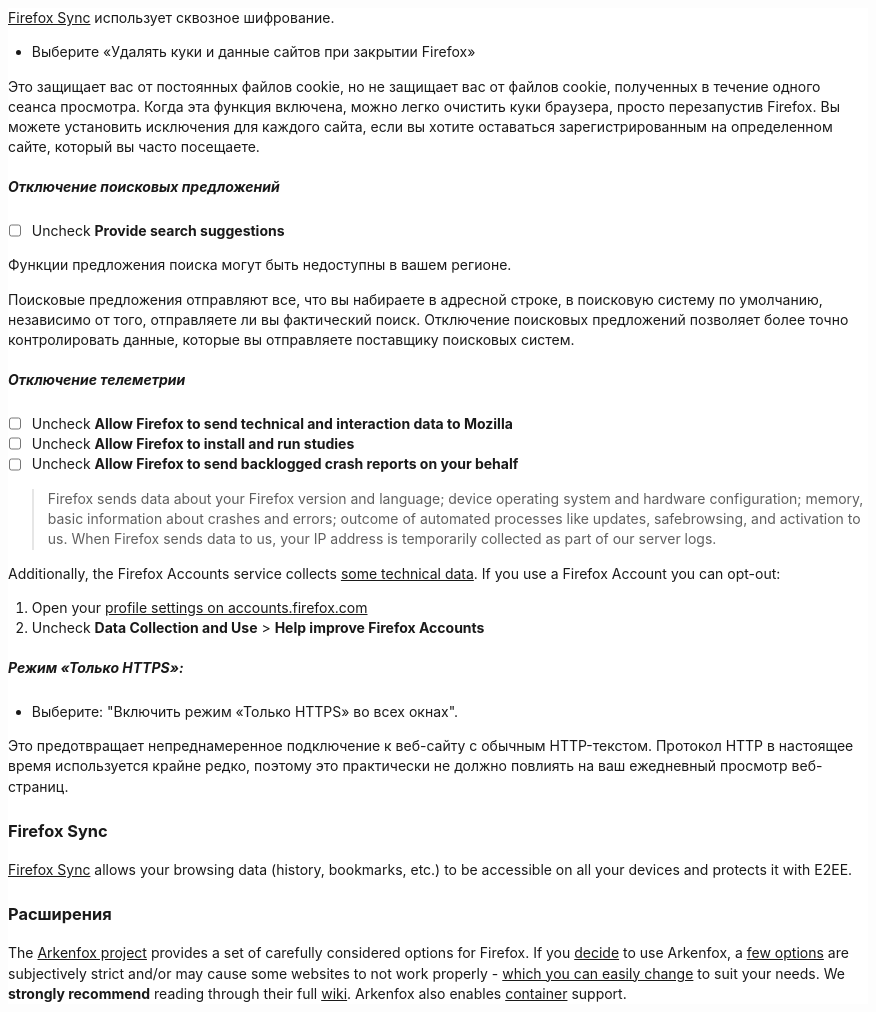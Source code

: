 [Firefox Sync](https://hacks.mozilla.org/2018/11/firefox-sync-privacy/) использует сквозное шифрование.

- Выберите «Удалять куки и данные сайтов при закрытии Firefox»

Это защищает вас от постоянных файлов cookie, но не защищает вас от файлов cookie, полученных в течение одного сеанса просмотра. Когда эта функция включена, можно легко очистить куки браузера, просто перезапустив Firefox. Вы можете установить исключения для каждого сайта, если вы хотите оставаться зарегистрированным на определенном сайте, который вы часто посещаете.

##### Отключение поисковых предложений

- [ ] Uncheck **Provide search suggestions**

Функции предложения поиска могут быть недоступны в вашем регионе.

Поисковые предложения отправляют все, что вы набираете в адресной строке, в поисковую систему по умолчанию, независимо от того, отправляете ли вы фактический поиск. Отключение поисковых предложений позволяет более точно контролировать данные, которые вы отправляете поставщику поисковых систем.

##### Отключение телеметрии

- [ ] Uncheck **Allow Firefox to send technical and interaction data to Mozilla**
- [ ] Uncheck **Allow Firefox to install and run studies**
- [ ] Uncheck **Allow Firefox to send backlogged crash reports on your behalf**

> Firefox sends data about your Firefox version and language; device operating system and hardware configuration; memory, basic information about crashes and errors; outcome of automated processes like updates, safebrowsing, and activation to us. When Firefox sends data to us, your IP address is temporarily collected as part of our server logs.

Additionally, the Firefox Accounts service collects [some technical data](https://www.mozilla.org/en-US/privacy/firefox/#firefox-accounts). If you use a Firefox Account you can opt-out:

1. Open your [profile settings on accounts.firefox.com](https://accounts.firefox.com/settings#data-collection)
2. Uncheck **Data Collection and Use** > **Help improve Firefox Accounts**

##### Режим «Только HTTPS»:

- Выберите: "Включить режим «Только HTTPS» во всех окнах".

Это предотвращает непреднамеренное подключение к веб-сайту с обычным HTTP-текстом. Протокол HTTP в настоящее время используется крайне редко, поэтому это практически не должно повлиять на ваш ежедневный просмотр веб-страниц.

### Firefox Sync

[Firefox Sync](https://hacks.mozilla.org/2018/11/firefox-sync-privacy/) allows your browsing data (history, bookmarks, etc.) to be accessible on all your devices and protects it with E2EE.

### Расширения

The [Arkenfox project](https://github.com/arkenfox/user.js) provides a set of carefully considered options for Firefox. If you [decide](https://github.com/arkenfox/user.js/wiki/1.1-To-Arkenfox-or-Not) to use Arkenfox, a [few options](https://github.com/arkenfox/user.js/wiki/3.2-Overrides-[Common]) are subjectively strict and/or may cause some websites to not work properly - [which you can easily change](https://github.com/arkenfox/user.js/wiki/3.1-Overrides) to suit your needs. We **strongly recommend** reading through their full [wiki](https://github.com/arkenfox/user.js/wiki). Arkenfox also enables [container](https://support.mozilla.org/en-US/kb/containers#w_for-advanced-users) support.


[^1]: Brave's implementation is detailed at [Brave Privacy Updates: Partitioning network-state for privacy](https://brave.com/privacy-updates/14-partitioning-network-state/).
